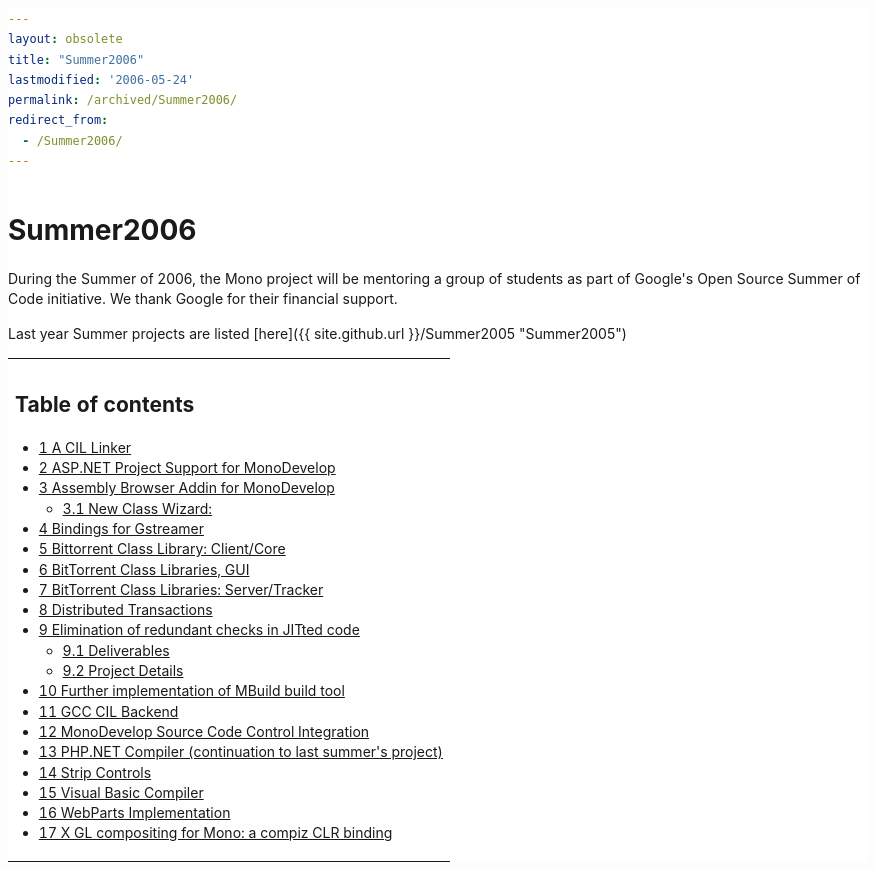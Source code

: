 ```yaml
---
layout: obsolete
title: "Summer2006"
lastmodified: '2006-05-24'
permalink: /archived/Summer2006/
redirect_from:
  - /Summer2006/
---
```


Summer2006
==========

During the Summer of 2006, the Mono project will be mentoring a group of students as part of Google's Open Source Summer of Code initiative. We thank Google for their financial support.

Last year Summer projects are listed [here]({{ site.github.url }}/Summer2005 "Summer2005")

<table>
<col width="100%" />
<tbody>
<tr class="odd">
<td align="left"><h2>Table of contents</h2>
<ul>
<li><a href="#a-cil-linker">1 A CIL Linker</a></li>
<li><a href="#aspnet-project-support-for-monodevelop">2 ASP.NET Project Support for MonoDevelop</a></li>
<li><a href="#assembly-browser-addin-for-monodevelop">3 Assembly Browser Addin for MonoDevelop</a>
<ul>
<li><a href="#new-class-wizard">3.1 New Class Wizard:</a></li>
</ul></li>
<li><a href="#bindings-for-gstreamer">4 Bindings for Gstreamer</a></li>
<li><a href="#bittorrent-class-library-clientcore">5 Bittorrent Class Library: Client/Core</a></li>
<li><a href="#bittorrent-class-libraries-gui">6 BitTorrent Class Libraries, GUI</a></li>
<li><a href="#bittorrent-class-libraries-servertracker">7 BitTorrent Class Libraries: Server/Tracker</a></li>
<li><a href="#distributed-transactions">8 Distributed Transactions</a></li>
<li><a href="#elimination-of-redundant-checks-in-jitted-code">9 Elimination of redundant checks in JITted code</a>
<ul>
<li><a href="#deliverables">9.1 Deliverables</a></li>
<li><a href="#project-details">9.2 Project Details</a></li>
</ul></li>
<li><a href="#further-implementation-of-mbuild-build-tool">10 Further implementation of MBuild build tool</a></li>
<li><a href="#gcc-cil-backend">11 GCC CIL Backend</a></li>
<li><a href="#monodevelop-source-code-control-integration">12 MonoDevelop Source Code Control Integration</a></li>
<li><a href="#phpnet-compiler-continuation-to-last-summers-project">13 PHP.NET Compiler (continuation to last summer's project)</a></li>
<li><a href="#strip-controls">14 Strip Controls</a></li>
<li><a href="#visual-basic-compiler">15 Visual Basic Compiler</a></li>
<li><a href="#webparts-implementation">16 WebParts Implementation</a></li>
<li><a href="#x-gl-compositing-for-mono-a-compiz-clr-binding">17 X GL compositing for Mono: a compiz CLR binding</a></li>
</ul></td>
</tr>
</tbody>
</table>
